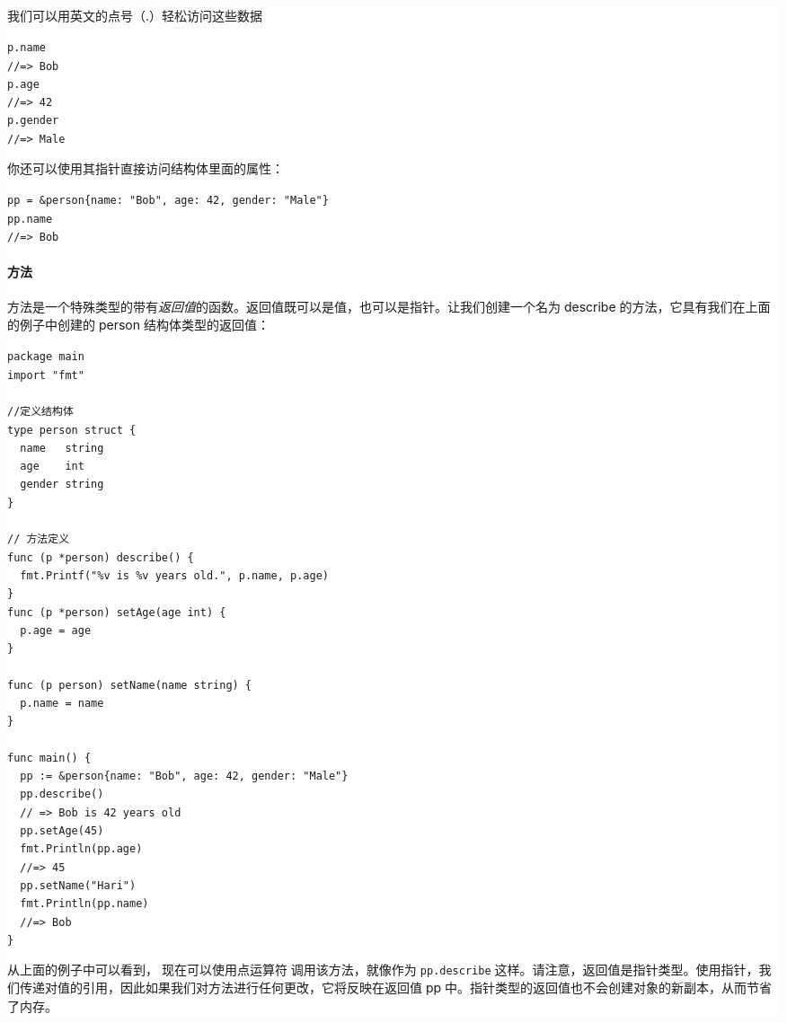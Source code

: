 我们可以用英文的点号（.）轻松访问这些数据

    p.name
    //=> Bob
    p.age
    //=> 42
    p.gender
    //=> Male

你还可以使用其指针直接访问结构体里面的属性：

    pp = &person{name: "Bob", age: 42, gender: "Male"}
    pp.name
    //=> Bob

#### 方法

方法是一个特殊类型的带有*返回值*的函数。返回值既可以是值，也可以是指针。让我们创建一个名为 describe 的方法，它具有我们在上面的例子中创建的 person 结构体类型的返回值：

    package main
    import "fmt"

    //定义结构体
    type person struct {
      name   string
      age    int
      gender string
    }

    // 方法定义
    func (p *person) describe() {
      fmt.Printf("%v is %v years old.", p.name, p.age)
    }
    func (p *person) setAge(age int) {
      p.age = age
    }

    func (p person) setName(name string) {
      p.name = name
    }

    func main() {
      pp := &person{name: "Bob", age: 42, gender: "Male"}
      pp.describe()
      // => Bob is 42 years old
      pp.setAge(45)
      fmt.Println(pp.age)
      //=> 45
      pp.setName("Hari")
      fmt.Println(pp.name)
      //=> Bob
    }

从上面的例子中可以看到， 现在可以使用点运算符 调用该方法，就像作为 `pp.describe` 这样。请注意，返回值是指针类型。使用指针，我们传递对值的引用，因此如果我们对方法进行任何更改，它将反映在返回值 pp 中。指针类型的返回值也不会创建对象的新副本，从而节省了内存。
